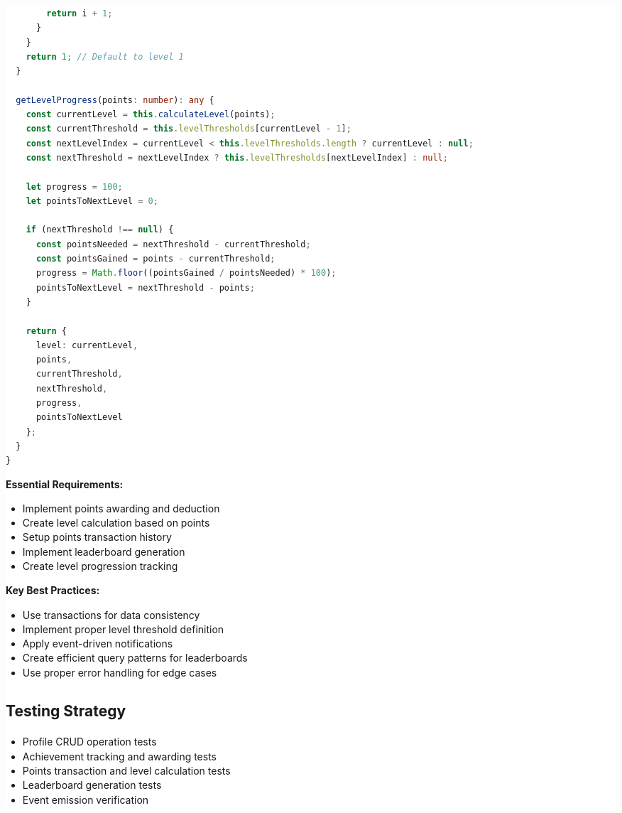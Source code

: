 ```typescript
        return i + 1;
      }
    }
    return 1; // Default to level 1
  }
  
  getLevelProgress(points: number): any {
    const currentLevel = this.calculateLevel(points);
    const currentThreshold = this.levelThresholds[currentLevel - 1];
    const nextLevelIndex = currentLevel < this.levelThresholds.length ? currentLevel : null;
    const nextThreshold = nextLevelIndex ? this.levelThresholds[nextLevelIndex] : null;
    
    let progress = 100;
    let pointsToNextLevel = 0;
    
    if (nextThreshold !== null) {
      const pointsNeeded = nextThreshold - currentThreshold;
      const pointsGained = points - currentThreshold;
      progress = Math.floor((pointsGained / pointsNeeded) * 100);
      pointsToNextLevel = nextThreshold - points;
    }
    
    return {
      level: currentLevel,
      points,
      currentThreshold,
      nextThreshold,
      progress,
      pointsToNextLevel
    };
  }
}
```

**Essential Requirements:**
- Implement points awarding and deduction
- Create level calculation based on points
- Setup points transaction history
- Implement leaderboard generation
- Create level progression tracking

**Key Best Practices:**
- Use transactions for data consistency
- Implement proper level threshold definition
- Apply event-driven notifications
- Create efficient query patterns for leaderboards
- Use proper error handling for edge cases

## Testing Strategy
- Profile CRUD operation tests
- Achievement tracking and awarding tests
- Points transaction and level calculation tests
- Leaderboard generation tests
- Event emission verification
